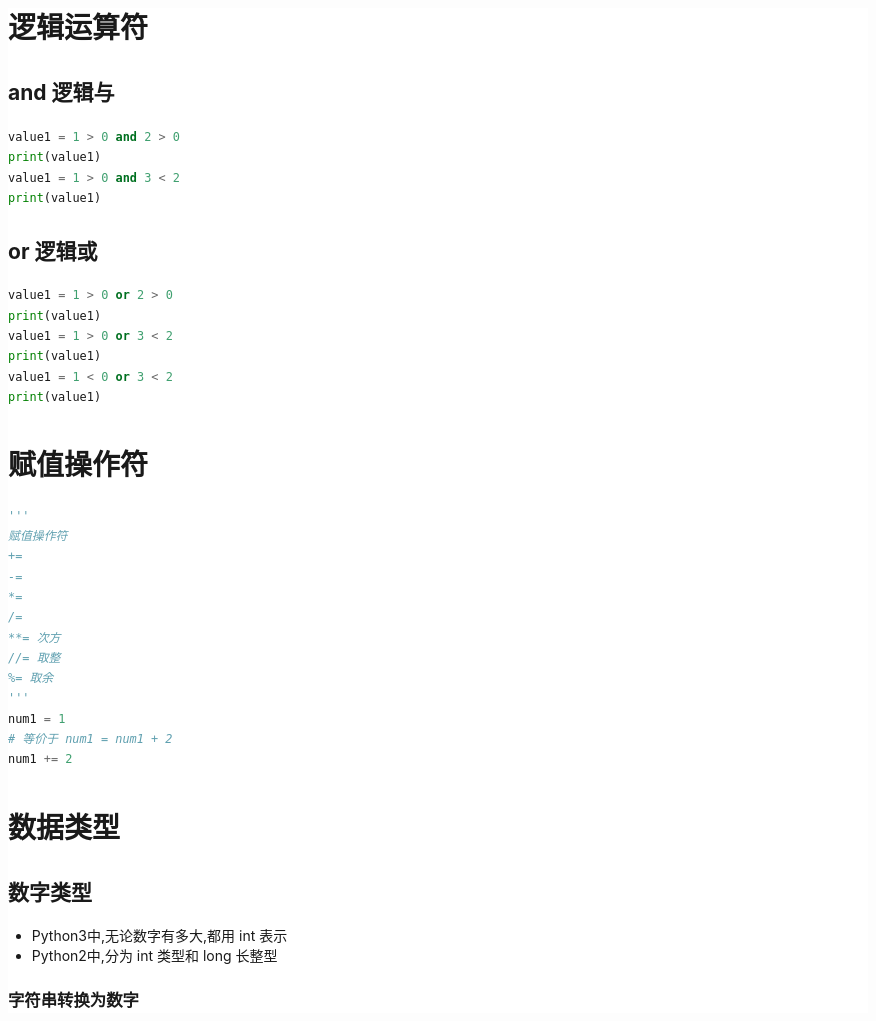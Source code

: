 # 逻辑运算符

## and 逻辑与

```python
value1 = 1 > 0 and 2 > 0
print(value1)
value1 = 1 > 0 and 3 < 2
print(value1)
```

## or 逻辑或

```python
value1 = 1 > 0 or 2 > 0
print(value1)
value1 = 1 > 0 or 3 < 2
print(value1)
value1 = 1 < 0 or 3 < 2
print(value1)
```

# 赋值操作符

```python
'''
赋值操作符
+=
-=
*=
/=
**= 次方
//= 取整
%= 取余
'''
num1 = 1
# 等价于 num1 = num1 + 2
num1 += 2
```

# 数据类型

## 数字类型

- Python3中,无论数字有多大,都用 int 表示
- Python2中,分为 int 类型和 long 长整型

### 字符串转换为数字
